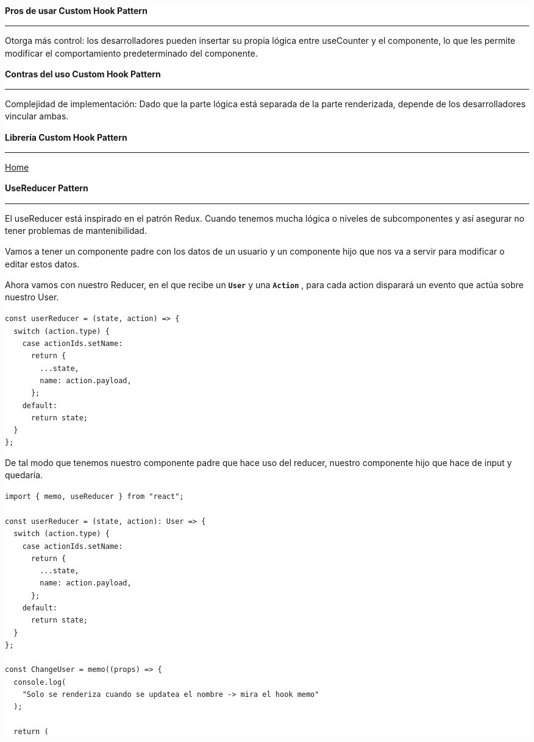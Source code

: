 **Pros de usar Custom Hook Pattern**

---

Otorga más control: los desarrolladores pueden insertar su propia lógica entre useCounter y el componente, lo que les permite modificar el comportamiento predeterminado del componente.

**Contras del uso Custom Hook Pattern**

---

Complejidad de implementación: Dado que la parte lógica está separada de la parte renderizada, depende de los desarrolladores vincular ambas.

**Librería Custom Hook Pattern**

---

[Home](https://react-hook-form.com/)

**UseReducer Pattern**

---

El useReducer está inspirado en el patrón Redux. Cuando tenemos mucha lógica o niveles de subcomponentes y así asegurar no tener problemas de mantenibilidad.

Vamos a tener un componente padre con los datos de un usuario y un componente hijo que nos va a servir para modificar o editar estos datos. 

Ahora vamos con nuestro Reducer, en el que recibe un **`User`** y una **`Action`** , para cada action disparará un evento que actúa sobre nuestro User. 

```tsx
const userReducer = (state, action) => {
  switch (action.type) {
    case actionIds.setName:
      return {
        ...state,
        name: action.payload,
      };
    default:
      return state;
  }
};
```

De tal modo que tenemos nuestro componente padre que hace uso del reducer, nuestro componente hijo que hace de input y quedaría.

```tsx
import { memo, useReducer } from "react";

const userReducer = (state, action): User => {
  switch (action.type) {
    case actionIds.setName:
      return {
        ...state,
        name: action.payload,
      };
    default:
      return state;
  }
};

const ChangeUser = memo((props) => {
  console.log(
    "Solo se renderiza cuando se updatea el nombre -> mira el hook memo"
  );

  return (
```